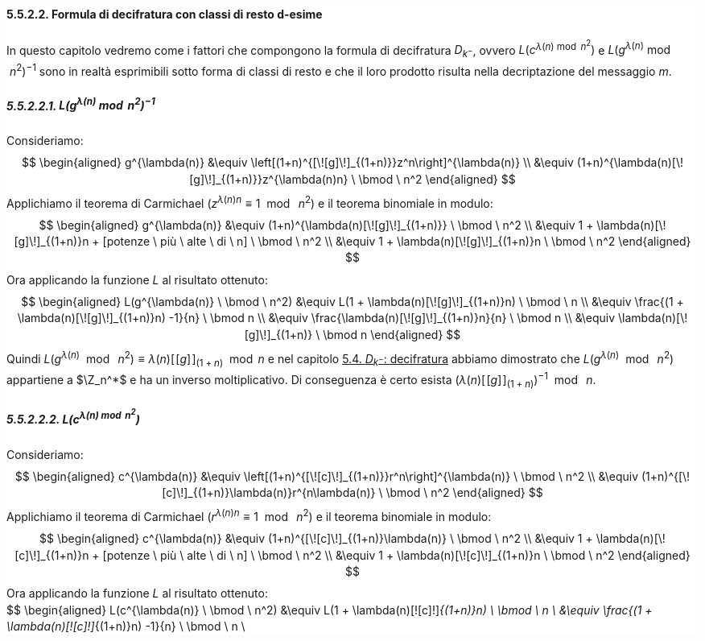 <div style="page-break-after: always; visibility: hidden"> 
</div>

#### 5.5.2.2. Formula di decifratura con classi di resto d-esime
In questo capitolo vedremo come i fattori che compongono la formula di decifratura $D_{k^-}$, ovvero $L(c^{\lambda(n) \bmod n^2})$ e $L(g^{\lambda(n)} \bmod n^2)^{-1}$ sono in realtà esprimibili sotto forma di classi di resto e che il loro prodotto risulta nella decriptazione del messaggio $m$.  
##### 5.5.2.2.1. $L(g^{\lambda(n)} \bmod n^2)^{-1}$
Consideriamo:
$$
\begin{aligned}
g^{\lambda(n)} &\equiv \left[(1+n)^{[\![g]\!]_{(1+n)}}z^n\right]^{\lambda(n)} \\
&\equiv (1+n)^{\lambda(n)[\![g]\!]_{(1+n)}}z^{\lambda(n)n} \ \bmod \ n^2  
\end{aligned}
$$
Applichiamo il teorema di Carmichael ($z^{\lambda(n)n} \equiv 1 \ \bmod \ n^2$) e il teorema binomiale in modulo:
$$
\begin{aligned}
g^{\lambda(n)} &\equiv (1+n)^{\lambda(n)[\![g]\!]_{(1+n)}} \ \bmod \ n^2 \\
&\equiv 1 + \lambda(n)[\![g]\!]_{(1+n)}n + [potenze \ più \ alte \ di \ n] \ \bmod \ n^2 \\
&\equiv 1 + \lambda(n)[\![g]\!]_{(1+n)}n \ \bmod \ n^2
\end{aligned}
$$
Ora applicando la funzione $L$ al risultato ottenuto:  
$$
\begin{aligned}
L(g^{\lambda(n)} \ \bmod \ n^2) &\equiv L(1 + \lambda(n)[\![g]\!]_{(1+n)}n) \ \bmod \ n \\ 
&\equiv \frac{(1 + \lambda(n)[\![g]\!]_{(1+n)}n) -1}{n} \ \bmod n \\
&\equiv \frac{\lambda(n)[\![g]\!]_{(1+n)}n}{n} \ \bmod n \\
&\equiv \lambda(n)[\![g]\!]_{(1+n)} \ \bmod n 
\end{aligned}
$$
Quindi $L(g^{\lambda(n)} \ \bmod \ n^2) \equiv \lambda(n)[\![g]\!]_{(1+n)} \ \bmod n$ e nel capitolo [5.4. $D_{k^-}$: decifratura](#54-d_k--decifratura) abbiamo dimostrato che $L(g^{\lambda(n)} \ \bmod \ n^2)$ appartiene a $\Z_n^*$ e ha un inverso moltiplicativo. Di conseguenza è certo esista $(\lambda(n)[\![g]\!]_{(1+n)})^{-1} \ \bmod \ n$.

<div style="page-break-after: always; visibility: hidden"> 
</div>

##### 5.5.2.2.2. $L(c^{\lambda(n) \bmod n^2})$
Consideriamo:  
$$
\begin{aligned}
c^{\lambda(n)} &\equiv \left[(1+n)^{[\![c]\!]_{(1+n)}}r^n\right]^{\lambda(n)} \ \bmod \ n^2 \\
&\equiv (1+n)^{[\![c]\!]_{(1+n)}\lambda(n)}r^{n\lambda(n)} \ \bmod \ n^2
\end{aligned}
$$
Applichiamo il teorema di Carmichael ($r^{\lambda(n)n} \equiv 1 \ \bmod \ n^2$) e il teorema binomiale in modulo:  
$$
\begin{aligned}
c^{\lambda(n)} &\equiv (1+n)^{[\![c]\!]_{(1+n)}\lambda(n)} \ \bmod \ n^2 \\
&\equiv 1 + \lambda(n)[\![c]\!]_{(1+n)}n + [potenze \ più \ alte \ di \ n] \ \bmod \ n^2 \\
&\equiv 1 + \lambda(n)[\![c]\!]_{(1+n)}n \ \bmod \ n^2
\end{aligned}
$$
Ora applicando la funzione $L$ al risultato ottenuto:  
$$
\begin{aligned}
L(c^{\lambda(n)} \ \bmod \ n^2) &\equiv L(1 + \lambda(n)[\![c]\!]_{(1+n)}n) \ \bmod \ n \\ 
&\equiv \frac{(1 + \lambda(n)[\![c]\!]_{(1+n)}n) -1}{n} \ \bmod \ n \\
